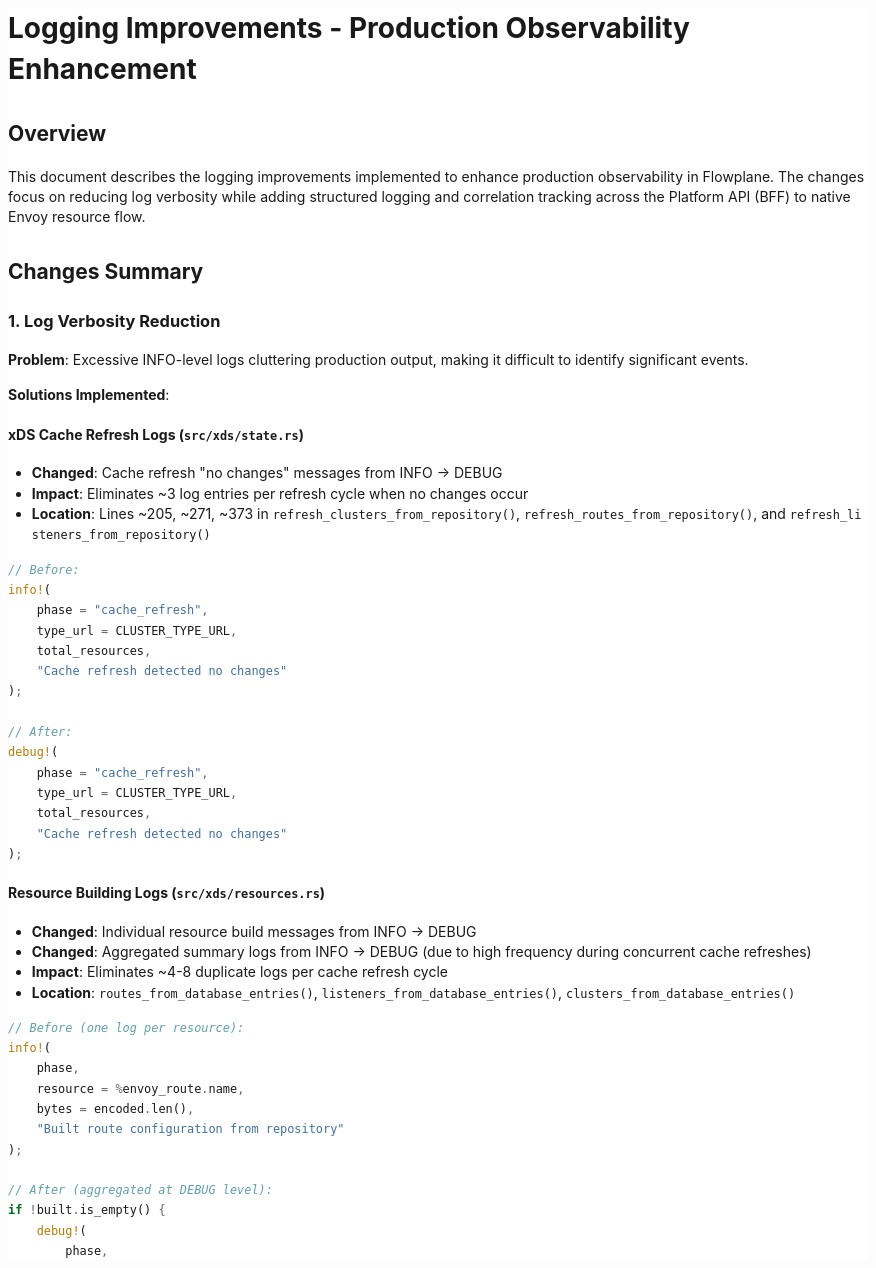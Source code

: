 # Logging Improvements - Production Observability Enhancement

## Overview

This document describes the logging improvements implemented to enhance production observability in Flowplane. The changes focus on reducing log verbosity while adding structured logging and correlation tracking across the Platform API (BFF) to native Envoy resource flow.

## Changes Summary

### 1. Log Verbosity Reduction

**Problem**: Excessive INFO-level logs cluttering production output, making it difficult to identify significant events.

**Solutions Implemented**:

#### xDS Cache Refresh Logs (`src/xds/state.rs`)
- **Changed**: Cache refresh "no changes" messages from INFO → DEBUG
- **Impact**: Eliminates ~3 log entries per refresh cycle when no changes occur
- **Location**: Lines ~205, ~271, ~373 in `refresh_clusters_from_repository()`, `refresh_routes_from_repository()`, and `refresh_listeners_from_repository()`

```rust
// Before:
info!(
    phase = "cache_refresh",
    type_url = CLUSTER_TYPE_URL,
    total_resources,
    "Cache refresh detected no changes"
);

// After:
debug!(
    phase = "cache_refresh",
    type_url = CLUSTER_TYPE_URL,
    total_resources,
    "Cache refresh detected no changes"
);
```

#### Resource Building Logs (`src/xds/resources.rs`)
- **Changed**: Individual resource build messages from INFO → DEBUG
- **Changed**: Aggregated summary logs from INFO → DEBUG (due to high frequency during concurrent cache refreshes)
- **Impact**: Eliminates ~4-8 duplicate logs per cache refresh cycle
- **Location**: `routes_from_database_entries()`, `listeners_from_database_entries()`, `clusters_from_database_entries()`

```rust
// Before (one log per resource):
info!(
    phase,
    resource = %envoy_route.name,
    bytes = encoded.len(),
    "Built route configuration from repository"
);

// After (aggregated at DEBUG level):
if !built.is_empty() {
    debug!(
        phase,
```